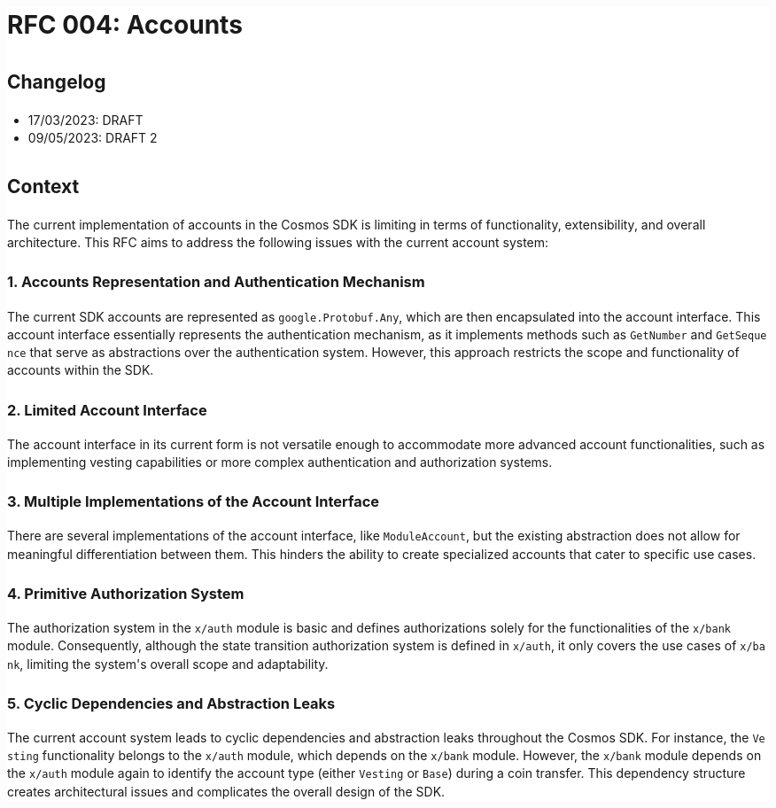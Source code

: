# RFC 004: Accounts

## Changelog

* 17/03/2023: DRAFT
* 09/05/2023: DRAFT 2

## Context

The current implementation of accounts in the Cosmos SDK is limiting in terms of functionality, extensibility, and overall
architecture. This RFC aims to address the following issues with the current account system:

### 1. Accounts Representation and Authentication Mechanism

The current SDK accounts are represented as `google.Protobuf.Any`, which are then encapsulated into the account interface.
This account interface essentially represents the authentication mechanism, as it implements methods such as `GetNumber`
and `GetSequence` that serve as abstractions over the authentication system. However, this approach restricts the scope and
functionality of accounts within the SDK.

### 2. Limited Account Interface

The account interface in its current form is not versatile enough to accommodate more advanced account functionalities,
such as implementing vesting capabilities or more complex authentication and authorization systems.

### 3. Multiple Implementations of the Account Interface

There are several implementations of the account interface, like `ModuleAccount`, but the existing abstraction does not
allow for meaningful differentiation between them. This hinders the ability to create specialized accounts that cater to
specific use cases.

### 4. Primitive Authorization System

The authorization system in the `x/auth` module is basic and defines authorizations solely for the functionalities of the
`x/bank` module. Consequently, although the state transition authorization system is defined in `x/auth`, it only covers the
use cases of `x/bank`, limiting the system's overall scope and adaptability.

### 5. Cyclic Dependencies and Abstraction Leaks

The current account system leads to cyclic dependencies and abstraction leaks throughout the Cosmos SDK. For instance,
the `Vesting` functionality belongs to the `x/auth` module, which depends on the `x/bank` module. However,
the `x/bank` module depends on the `x/auth` module again to identify the account type (either `Vesting` or `Base`) during
a coin transfer. This dependency structure creates architectural issues and complicates the overall design of the SDK.
